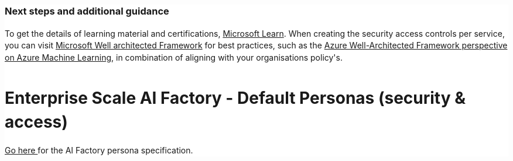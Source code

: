 ### Next steps and additional guidance

To get the details of learning material and certifications, [Microsoft Learn](https://learn.microsoft.com/en-us/training/). 
When creating the security access controls per service, you can visit [Microsoft Well architected Framework](https://learn.microsoft.com/en-us/azure/well-architected/) for best practices, such as the  [Azure Well-Architected Framework perspective on Azure Machine Learning](https://learn.microsoft.com/en-us/azure/well-architected/service-guides/azure-machine-learning), in combination of aligning with your organisations policy's.

# Enterprise Scale AI Factory - Default Personas (security & access)

[Go here ](./25-personas-aifactory.md) for the AI Factory persona specification.<br>
